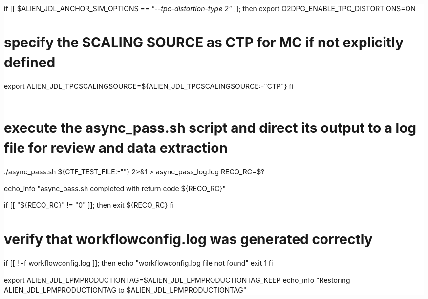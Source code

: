 if [[ $ALIEN_JDL_ANCHOR_SIM_OPTIONS == *"--tpc-distortion-type 2"* ]]; then
  export O2DPG_ENABLE_TPC_DISTORTIONS=ON
  # specify the SCALING SOURCE as CTP for MC if not explicitly defined
  export ALIEN_JDL_TPCSCALINGSOURCE=${ALIEN_JDL_TPCSCALINGSOURCE:-"CTP"}
fi

---

# execute the async_pass.sh script and direct its output to a log file for review and data extraction
./async_pass.sh ${CTF_TEST_FILE:-""} 2>&1 > async_pass_log.log
RECO_RC=$?

echo_info "async_pass.sh completed with return code ${RECO_RC}"

if [[ "${RECO_RC}" != "0" ]]; then
  exit ${RECO_RC}
fi

# verify that workflowconfig.log was generated correctly
if [[ ! -f workflowconfig.log ]]; then
  echo "workflowconfig.log file not found"
  exit 1
fi

export ALIEN_JDL_LPMPRODUCTIONTAG=$ALIEN_JDL_LPMPRODUCTIONTAG_KEEP
echo_info "Restoring ALIEN_JDL_LPMPRODUCTIONTAG to $ALIEN_JDL_LPMPRODUCTIONTAG"